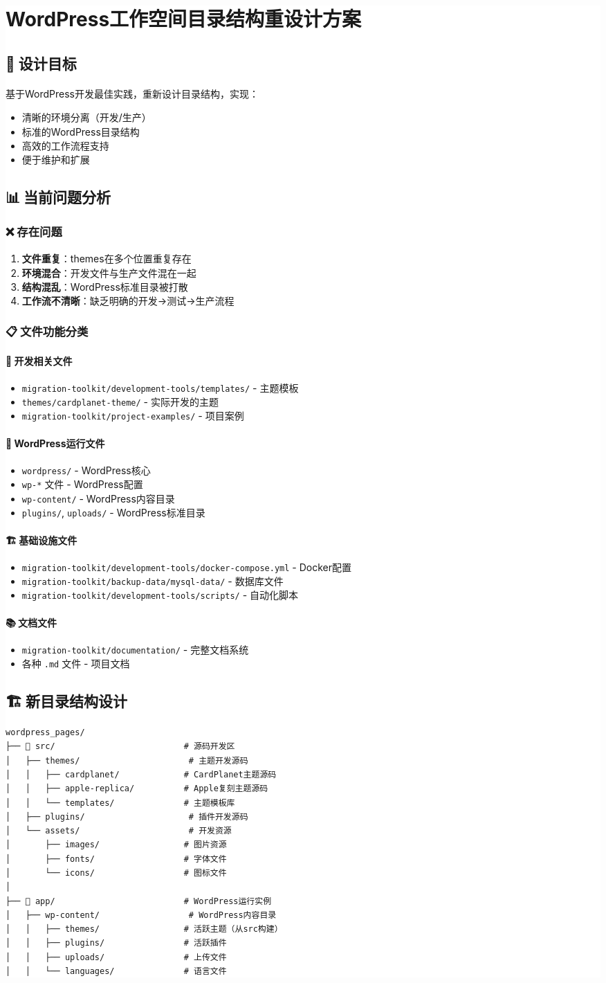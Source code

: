 # WordPress工作空间目录结构重设计方案

## 🎯 设计目标

基于WordPress开发最佳实践，重新设计目录结构，实现：
- 清晰的环境分离（开发/生产）
- 标准的WordPress目录结构
- 高效的工作流程支持
- 便于维护和扩展

## 📊 当前问题分析

### ❌ 存在问题
1. **文件重复**：themes在多个位置重复存在
2. **环境混合**：开发文件与生产文件混在一起
3. **结构混乱**：WordPress标准目录被打散
4. **工作流不清晰**：缺乏明确的开发→测试→生产流程

### 📋 文件功能分类

#### 🔧 开发相关文件
- `migration-toolkit/development-tools/templates/` - 主题模板
- `themes/cardplanet-theme/` - 实际开发的主题
- `migration-toolkit/project-examples/` - 项目案例

#### 🚀 WordPress运行文件
- `wordpress/` - WordPress核心
- `wp-*` 文件 - WordPress配置
- `wp-content/` - WordPress内容目录
- `plugins/`, `uploads/` - WordPress标准目录

#### 🏗️ 基础设施文件
- `migration-toolkit/development-tools/docker-compose.yml` - Docker配置
- `migration-toolkit/backup-data/mysql-data/` - 数据库文件
- `migration-toolkit/development-tools/scripts/` - 自动化脚本

#### 📚 文档文件
- `migration-toolkit/documentation/` - 完整文档系统
- 各种 `.md` 文件 - 项目文档

## 🏗️ 新目录结构设计

```
wordpress_pages/
├── 🔧 src/                          # 源码开发区
│   ├── themes/                      # 主题开发源码
│   │   ├── cardplanet/             # CardPlanet主题源码
│   │   ├── apple-replica/          # Apple复刻主题源码
│   │   └── templates/              # 主题模板库
│   ├── plugins/                     # 插件开发源码
│   └── assets/                      # 开发资源
│       ├── images/                 # 图片资源
│       ├── fonts/                  # 字体文件
│       └── icons/                  # 图标文件
│
├── 🚀 app/                          # WordPress运行实例
│   ├── wp-content/                  # WordPress内容目录
│   │   ├── themes/                 # 活跃主题（从src构建）
│   │   ├── plugins/                # 活跃插件
│   │   ├── uploads/                # 上传文件
│   │   └── languages/              # 语言文件
```